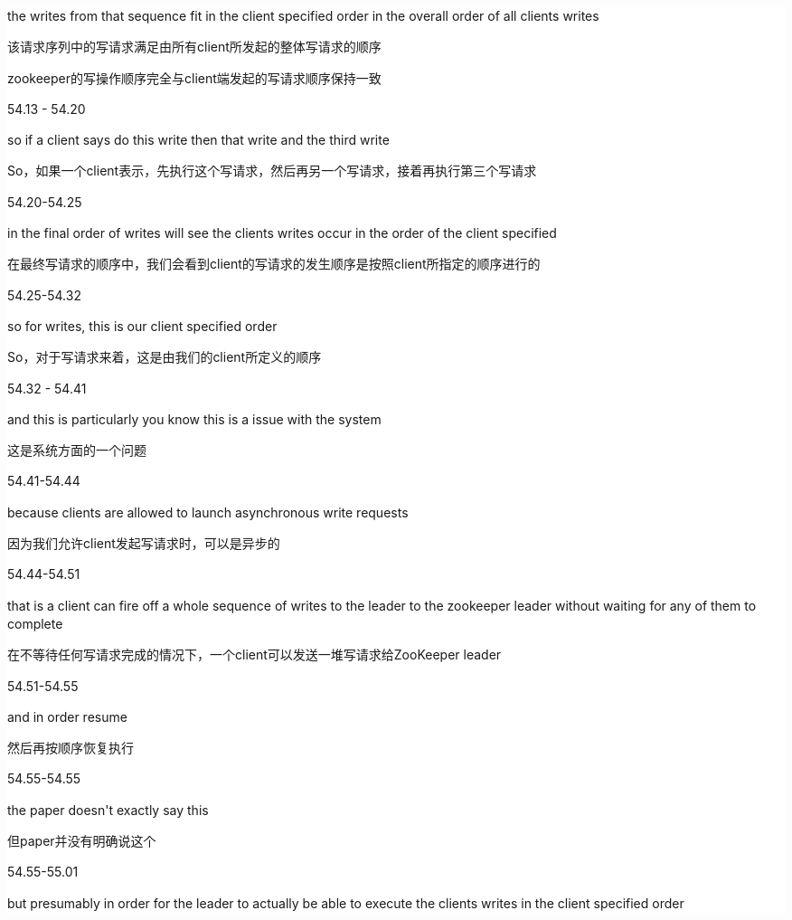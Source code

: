 the writes from that sequence fit in the client specified order in the overall order of all clients writes

该请求序列中的写请求满足由所有client所发起的整体写请求的顺序

zookeeper的写操作顺序完全与client端发起的写请求顺序保持一致



54.13 - 54.20

 so if a client says do this write then that write and the third write

So，如果一个client表示，先执行这个写请求，然后再另一个写请求，接着再执行第三个写请求

54.20-54.25

 in the final order of writes will see the clients writes occur in the order of the client specified

在最终写请求的顺序中，我们会看到client的写请求的发生顺序是按照client所指定的顺序进行的


54.25-54.32

so for writes, this is our client specified order

So，对于写请求来着，这是由我们的client所定义的顺序



54.32 - 54.41

 and this is particularly you know this is a issue with the system

这是系统方面的一个问题

54.41-54.44

 because clients are allowed to launch asynchronous write requests 

因为我们允许client发起写请求时，可以是异步的

54.44-54.51

that is a client can fire off a whole sequence of writes to the leader to the zookeeper leader without waiting for any of them to complete 

在不等待任何写请求完成的情况下，一个client可以发送一堆写请求给ZooKeeper leader

54.51-54.55

and in order resume 

然后再按顺序恢复执行

54.55-54.55

the paper doesn't exactly say this

但paper并没有明确说这个

54.55-55.01

but presumably in order for the leader to actually be able to execute the clients writes in the client specified order
